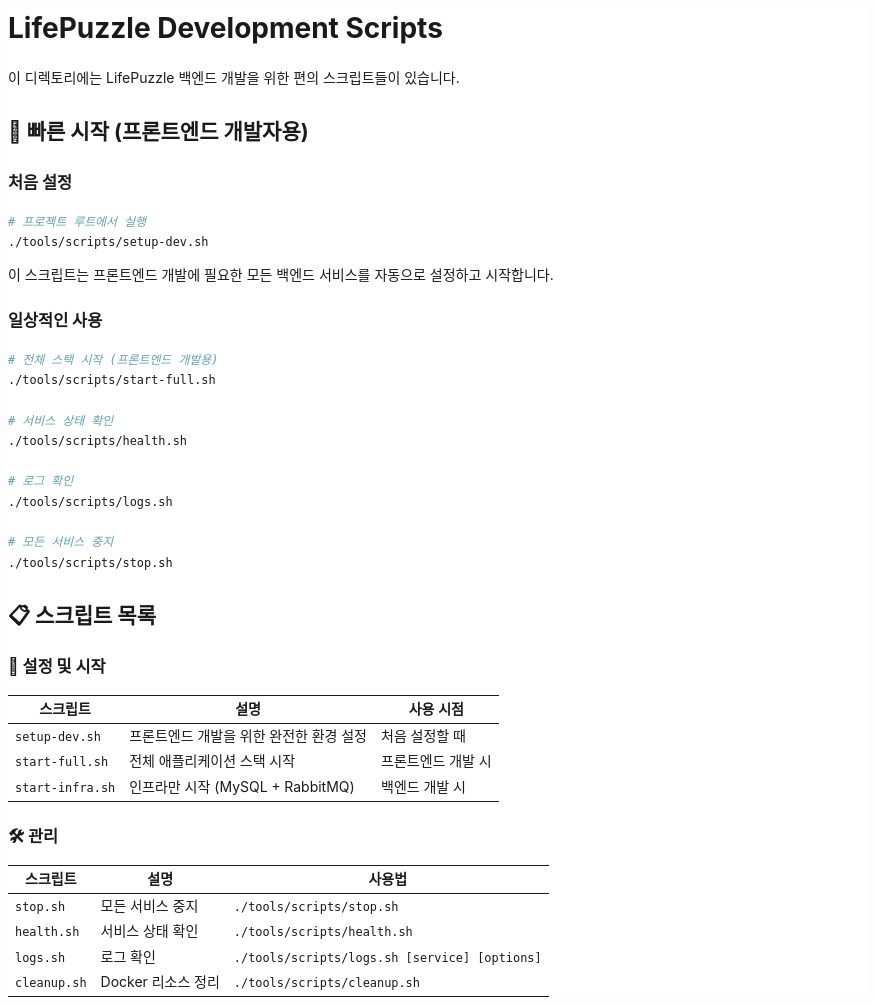 # LifePuzzle Development Scripts

이 디렉토리에는 LifePuzzle 백엔드 개발을 위한 편의 스크립트들이 있습니다.

## 🚀 빠른 시작 (프론트엔드 개발자용)

### 처음 설정

```bash
# 프로젝트 루트에서 실행
./tools/scripts/setup-dev.sh
```

이 스크립트는 프론트엔드 개발에 필요한 모든 백엔드 서비스를 자동으로 설정하고 시작합니다.

### 일상적인 사용

```bash
# 전체 스택 시작 (프론트엔드 개발용)
./tools/scripts/start-full.sh

# 서비스 상태 확인
./tools/scripts/health.sh

# 로그 확인
./tools/scripts/logs.sh

# 모든 서비스 중지
./tools/scripts/stop.sh
```

## 📋 스크립트 목록

### 🔧 설정 및 시작

| 스크립트 | 설명 | 사용 시점 |
|---------|------|----------|
| `setup-dev.sh` | 프론트엔드 개발을 위한 완전한 환경 설정 | 처음 설정할 때 |
| `start-full.sh` | 전체 애플리케이션 스택 시작 | 프론트엔드 개발 시 |
| `start-infra.sh` | 인프라만 시작 (MySQL + RabbitMQ) | 백엔드 개발 시 |

### 🛠️ 관리

| 스크립트 | 설명 | 사용법 |
|---------|------|--------|
| `stop.sh` | 모든 서비스 중지 | `./tools/scripts/stop.sh` |
| `health.sh` | 서비스 상태 확인 | `./tools/scripts/health.sh` |
| `logs.sh` | 로그 확인 | `./tools/scripts/logs.sh [service] [options]` |
| `cleanup.sh` | Docker 리소스 정리 | `./tools/scripts/cleanup.sh` |
